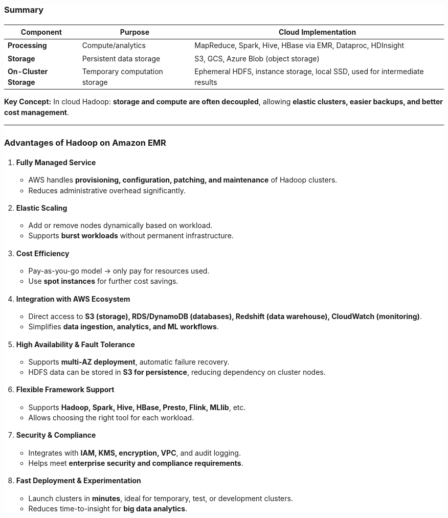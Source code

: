 
### **Summary**

| Component              | Purpose                       | Cloud Implementation                                                       |
| ---------------------- | ----------------------------- | -------------------------------------------------------------------------- |
| **Processing**         | Compute/analytics             | MapReduce, Spark, Hive, HBase via EMR, Dataproc, HDInsight                 |
| **Storage**            | Persistent data storage       | S3, GCS, Azure Blob (object storage)                                       |
| **On-Cluster Storage** | Temporary computation storage | Ephemeral HDFS, instance storage, local SSD, used for intermediate results |

**Key Concept:** In cloud Hadoop: **storage and compute are often decoupled**, allowing **elastic clusters, easier backups, and better cost management**.

---

### **Advantages of Hadoop on Amazon EMR**

1. **Fully Managed Service**

   * AWS handles **provisioning, configuration, patching, and maintenance** of Hadoop clusters.
   * Reduces administrative overhead significantly.

2. **Elastic Scaling**

   * Add or remove nodes dynamically based on workload.
   * Supports **burst workloads** without permanent infrastructure.

3. **Cost Efficiency**

   * Pay-as-you-go model → only pay for resources used.
   * Use **spot instances** for further cost savings.

4. **Integration with AWS Ecosystem**

   * Direct access to **S3 (storage), RDS/DynamoDB (databases), Redshift (data warehouse), CloudWatch (monitoring)**.
   * Simplifies **data ingestion, analytics, and ML workflows**.

5. **High Availability & Fault Tolerance**

   * Supports **multi-AZ deployment**, automatic failure recovery.
   * HDFS data can be stored in **S3 for persistence**, reducing dependency on cluster nodes.

6. **Flexible Framework Support**

   * Supports **Hadoop, Spark, Hive, HBase, Presto, Flink, MLlib**, etc.
   * Allows choosing the right tool for each workload.

7. **Security & Compliance**

   * Integrates with **IAM, KMS, encryption, VPC**, and audit logging.
   * Helps meet **enterprise security and compliance requirements**.

8. **Fast Deployment & Experimentation**

   * Launch clusters in **minutes**, ideal for temporary, test, or development clusters.
   * Reduces time-to-insight for **big data analytics**.
